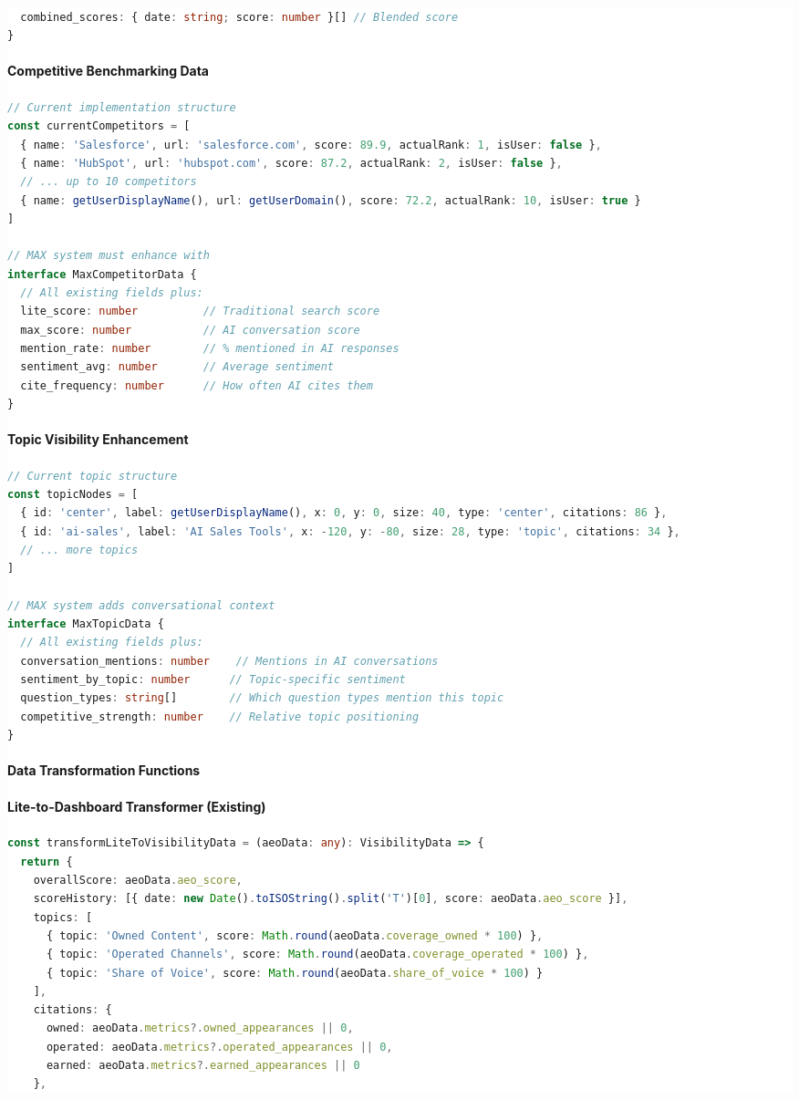 ```typescript
  combined_scores: { date: string; score: number }[] // Blended score
}
```

#### **Competitive Benchmarking Data**
```typescript
// Current implementation structure
const currentCompetitors = [
  { name: 'Salesforce', url: 'salesforce.com', score: 89.9, actualRank: 1, isUser: false },
  { name: 'HubSpot', url: 'hubspot.com', score: 87.2, actualRank: 2, isUser: false },
  // ... up to 10 competitors
  { name: getUserDisplayName(), url: getUserDomain(), score: 72.2, actualRank: 10, isUser: true }
]

// MAX system must enhance with
interface MaxCompetitorData {
  // All existing fields plus:
  lite_score: number          // Traditional search score
  max_score: number           // AI conversation score  
  mention_rate: number        // % mentioned in AI responses
  sentiment_avg: number       // Average sentiment
  cite_frequency: number      // How often AI cites them
}
```

#### **Topic Visibility Enhancement**
```typescript
// Current topic structure
const topicNodes = [
  { id: 'center', label: getUserDisplayName(), x: 0, y: 0, size: 40, type: 'center', citations: 86 },
  { id: 'ai-sales', label: 'AI Sales Tools', x: -120, y: -80, size: 28, type: 'topic', citations: 34 },
  // ... more topics
]

// MAX system adds conversational context
interface MaxTopicData {
  // All existing fields plus:
  conversation_mentions: number    // Mentions in AI conversations
  sentiment_by_topic: number      // Topic-specific sentiment
  question_types: string[]        // Which question types mention this topic
  competitive_strength: number    // Relative topic positioning
}
```

#### **Data Transformation Functions**

#### **Lite-to-Dashboard Transformer (Existing)**
```typescript
const transformLiteToVisibilityData = (aeoData: any): VisibilityData => {
  return {
    overallScore: aeoData.aeo_score,
    scoreHistory: [{ date: new Date().toISOString().split('T')[0], score: aeoData.aeo_score }],
    topics: [
      { topic: 'Owned Content', score: Math.round(aeoData.coverage_owned * 100) },
      { topic: 'Operated Channels', score: Math.round(aeoData.coverage_operated * 100) },
      { topic: 'Share of Voice', score: Math.round(aeoData.share_of_voice * 100) }
    ],
    citations: {
      owned: aeoData.metrics?.owned_appearances || 0,
      operated: aeoData.metrics?.operated_appearances || 0,
      earned: aeoData.metrics?.earned_appearances || 0
    },
```